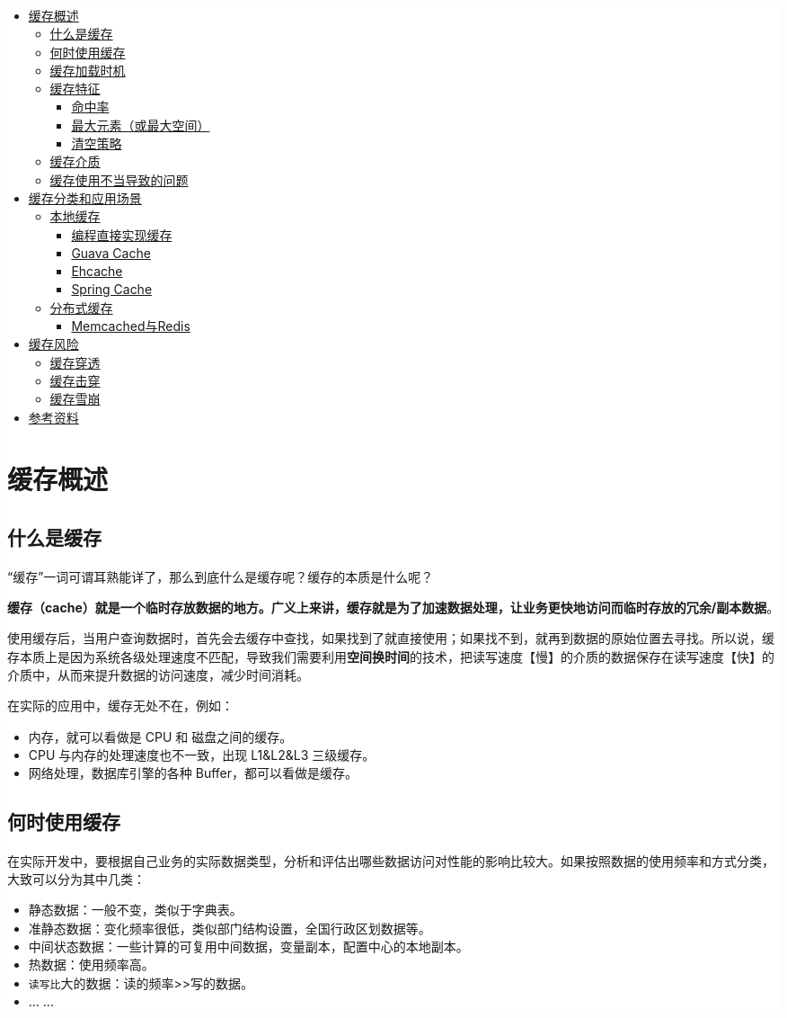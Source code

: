 
- [缓存概述](#缓存概述)
  - [什么是缓存](#什么是缓存)
  - [何时使用缓存](#何时使用缓存)
  - [缓存加载时机](#缓存加载时机)
  - [缓存特征](#缓存特征)
    - [命中率](#命中率)
    - [最大元素（或最大空间）](#最大元素或最大空间)
    - [清空策略](#清空策略)
  - [缓存介质](#缓存介质)
  - [缓存使用不当导致的问题](#缓存使用不当导致的问题)
- [缓存分类和应用场景](#缓存分类和应用场景)
  - [本地缓存](#本地缓存)
    - [编程直接实现缓存](#编程直接实现缓存)
    - [Guava Cache](#guava-cache)
    - [Ehcache](#ehcache)
    - [Spring Cache](#spring-cache)
  - [分布式缓存](#分布式缓存)
    - [Memcached与Redis](#memcached与redis)
- [缓存风险](#缓存风险)
  - [缓存穿透](#缓存穿透)
  - [缓存击穿](#缓存击穿)
  - [缓存雪崩](#缓存雪崩)
- [参考资料](#参考资料)



# 缓存概述

## 什么是缓存

“缓存”一词可谓耳熟能详了，那么到底什么是缓存呢？缓存的本质是什么呢？

**缓存（cache）就是一个临时存放数据的地方。广义上来讲，缓存就是为了加速数据处理，让业务更快地访问而临时存放的冗余/副本数据**。

使用缓存后，当用户查询数据时，首先会去缓存中查找，如果找到了就直接使用；如果找不到，就再到数据的原始位置去寻找。所以说，缓存本质上是因为系统各级处理速度不匹配，导致我们需要利用**空间换时间**的技术，把读写速度【慢】的介质的数据保存在读写速度【快】的介质中，从而来提升数据的访问速度，减少时间消耗。

在实际的应用中，缓存无处不在，例如：

* 内存，就可以看做是 CPU 和 磁盘之间的缓存。
* CPU 与内存的处理速度也不一致，出现 L1&L2&L3 三级缓存。
* 网络处理，数据库引擎的各种 Buffer，都可以看做是缓存。

## 何时使用缓存

在实际开发中，要根据自己业务的实际数据类型，分析和评估出哪些数据访问对性能的影响比较大。如果按照数据的使用频率和方式分类，大致可以分为其中几类：

* 静态数据：一般不变，类似于字典表。
* 准静态数据：变化频率很低，类似部门结构设置，全国行政区划数据等。
* 中间状态数据：一些计算的可复用中间数据，变量副本，配置中心的本地副本。
* 热数据：使用频率高。
* `读写比`大的数据：读的频率>>写的数据。
* ... ...
